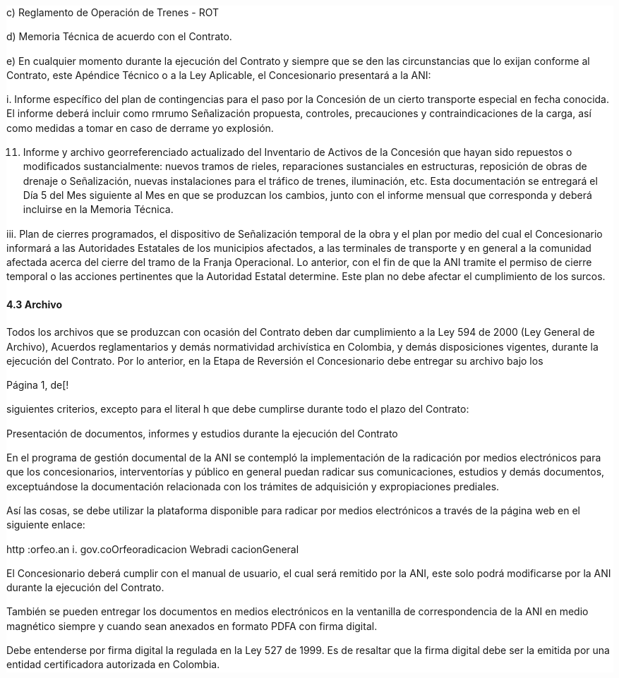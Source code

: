 c) Reglamento de Operación de Trenes - ROT

d) Memoria Técnica de acuerdo con el Contrato.

e) En cualquier momento durante la ejecución del Contrato y siempre que se den las circunstancias que lo exijan conforme al Contrato, este Apéndice Técnico o a la Ley Aplicable, el Concesionario presentará a la ANI:

i. Informe específico del plan de contingencias para el paso por la Concesión de un cierto transporte especial en fecha conocida. El informe deberá incluir como rmrumo Señalización propuesta, controles, precauciones y contraindicaciones de la carga, así como medidas a tomar en caso de derrame yo explosión.

11. Informe y archivo georreferenciado actualizado del Inventario de Activos de la Concesión que hayan sido repuestos o modificados sustancialmente: nuevos tramos de rieles, reparaciones sustanciales en estructuras, reposición de obras de drenaje o Señalización, nuevas instalaciones para el tráfico de trenes, iluminación, etc. Esta documentación se entregará el Día 5 del Mes siguiente al Mes en que se produzcan los cambios, junto con el informe mensual que corresponda y deberá incluirse en la Memoria Técnica.

iii. Plan de cierres programados, el dispositivo de Señalización temporal de la obra y el plan por medio del cual el Concesionario informará a las Autoridades Estatales de los municipios afectados, a las terminales de transporte y en general a la comunidad afectada acerca del cierre del tramo de la Franja Operacional. Lo anterior, con el fin de que la ANI tramite el permiso de cierre temporal o las acciones pertinentes que la Autoridad Estatal determine. Este plan no debe afectar el cumplimiento de los surcos.
#### 4.3 Archivo

Todos los archivos que se produzcan con ocasión del Contrato deben dar cumplimiento a la Ley 594 de 2000 (Ley General de Archivo), Acuerdos reglamentarios y demás normatividad archivística en Colombia, y demás disposiciones vigentes, durante la ejecución del Contrato. Por lo anterior, en la Etapa de Reversión el Concesionario debe entregar su archivo bajo los

Página 1, de[!

siguientes criterios, excepto para el literal h que debe cumplirse durante todo el plazo del Contrato:

Presentación de documentos, informes y estudios durante la ejecución del Contrato

En el programa de gestión documental de la ANI se contempló la implementación de la radicación por medios electrónicos para que los concesionarios, interventorías y público en general puedan radicar sus comunicaciones, estudios y demás documentos, exceptuándose la documentación relacionada con los trámites de adquisición y expropiaciones prediales.

Así las cosas, se debe utilizar la plataforma disponible para radicar por medios electrónicos a través de la página web en el siguiente enlace:

http :orfeo.an i. gov.coOrfeoradicacion Webradi cacionGeneral

El Concesionario deberá cumplir con el manual de usuario, el cual será remitido por la ANI, este solo podrá modificarse por la ANI durante la ejecución del Contrato.

También se pueden entregar los documentos en medios electrónicos en la ventanilla de correspondencia de la ANI en medio magnético siempre y cuando sean anexados en formato PDFA con firma digital.

Debe entenderse por firma digital la regulada en la Ley 527 de 1999. Es de resaltar que la firma digital debe ser la emitida por una entidad certificadora autorizada en Colombia.
